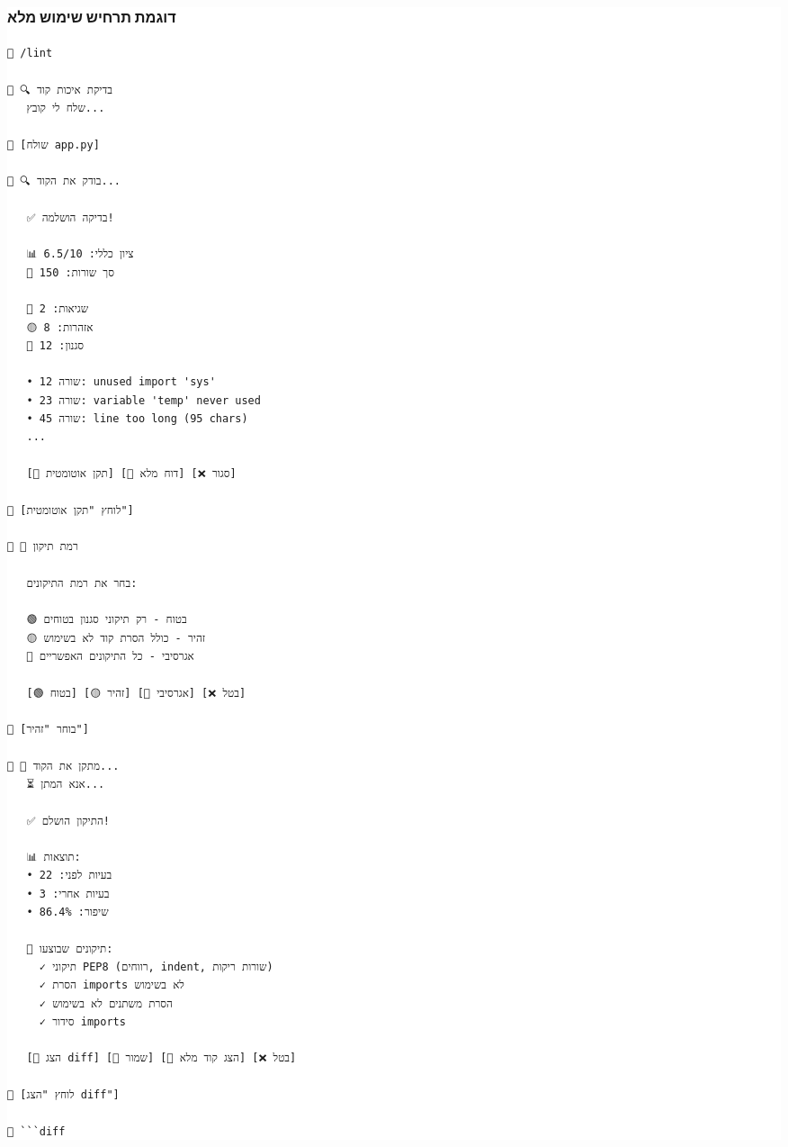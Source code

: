 ### דוגמת תרחיש שימוש מלא

```
👤 /lint

🤖 🔍 בדיקת איכות קוד
   שלח לי קובץ...

👤 [שולח app.py]

🤖 🔍 בודק את הקוד...

   ✅ בדיקה הושלמה!
   
   📊 ציון כללי: 6.5/10
   📝 סך שורות: 150
   
   🔴 שגיאות: 2
   🟡 אזהרות: 8
   🎨 סגנון: 12
   
   • שורה 12: unused import 'sys'
   • שורה 23: variable 'temp' never used
   • שורה 45: line too long (95 chars)
   ...
   
   [🔧 תקן אוטומטית] [📄 דוח מלא] [❌ סגור]

👤 [לוחץ "תקן אוטומטית"]

🤖 🔧 רמת תיקון
   
   בחר את רמת התיקונים:
   
   🟢 בטוח - רק תיקוני סגנון בטוחים
   🟡 זהיר - כולל הסרת קוד לא בשימוש
   🔴 אגרסיבי - כל התיקונים האפשריים
   
   [🟢 בטוח] [🟡 זהיר] [🔴 אגרסיבי] [❌ בטל]

👤 [בוחר "זהיר"]

🤖 🔧 מתקן את הקוד...
   ⏳ אנא המתן...
   
   ✅ התיקון הושלם!
   
   📊 תוצאות:
   • בעיות לפני: 22
   • בעיות אחרי: 3
   • שיפור: 86.4%
   
   🔧 תיקונים שבוצעו:
     ✓ תיקוני PEP8 (רווחים, indent, שורות ריקות)
     ✓ הסרת imports לא בשימוש
     ✓ הסרת משתנים לא בשימוש
     ✓ סידור imports
   
   [👀 הצג diff] [💾 שמור] [📄 הצג קוד מלא] [❌ בטל]

👤 [לוחץ "הצג diff"]

🤖 ```diff
```